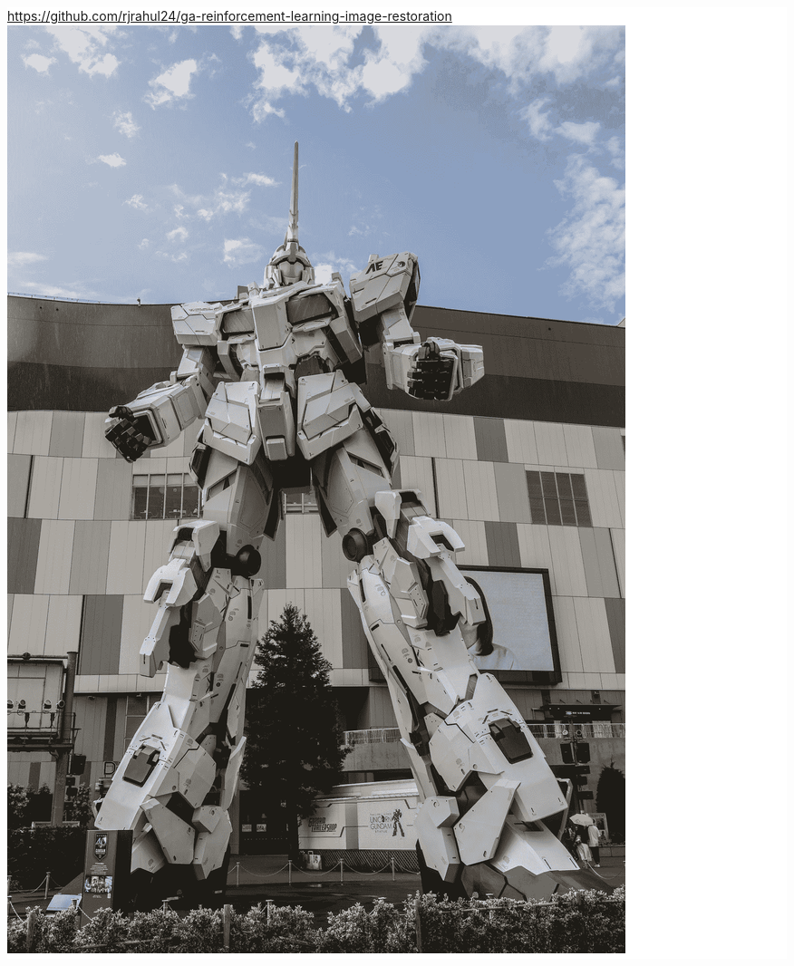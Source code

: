 <https://github.com/rjrahul24/ga-reinforcement-learning-image-restoration>  ![](img/d77e152848af02d3febd800d32d41768.png)
